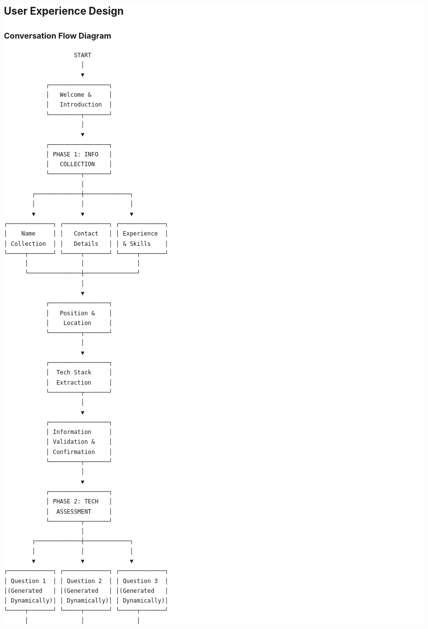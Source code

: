 ## User Experience Design

### Conversation Flow Diagram

```
                    START
                      │
                      ▼
            ┌─────────────────┐
            │   Welcome &     │
            │   Introduction  │
            └─────────┬───────┘
                      │
                      ▼
            ┌─────────────────┐
            │ PHASE 1: INFO   │
            │   COLLECTION    │
            └─────────┬───────┘
                      │
        ┌─────────────┼─────────────┐
        │             │             │
        ▼             ▼             ▼
┌─────────────┐ ┌─────────────┐ ┌─────────────┐
│    Name     │ │   Contact   │ │ Experience  │
│ Collection  │ │   Details   │ │ & Skills    │
└─────┬───────┘ └─────┬───────┘ └─────┬───────┘
      │               │               │
      └───────────────┼───────────────┘
                      │
                      ▼
            ┌─────────────────┐
            │   Position &    │
            │    Location     │
            └─────────┬───────┘
                      │
                      ▼
            ┌─────────────────┐
            │  Tech Stack     │
            │  Extraction     │
            └─────────┬───────┘
                      │
                      ▼
            ┌─────────────────┐
            │ Information     │
            │ Validation &    │
            │ Confirmation    │
            └─────────┬───────┘
                      │
                      ▼
            ┌─────────────────┐
            │ PHASE 2: TECH   │
            │  ASSESSMENT     │
            └─────────┬───────┘
                      │
        ┌─────────────┼─────────────┐
        │             │             │
        ▼             ▼             ▼
┌─────────────┐ ┌─────────────┐ ┌─────────────┐
│ Question 1  │ │ Question 2  │ │ Question 3  │
│(Generated   │ │(Generated   │ │(Generated   │
│ Dynamically)│ │ Dynamically)│ │ Dynamically)│
└─────┬───────┘ └─────┬───────┘ └─────┬───────┘
      │               │               │
```